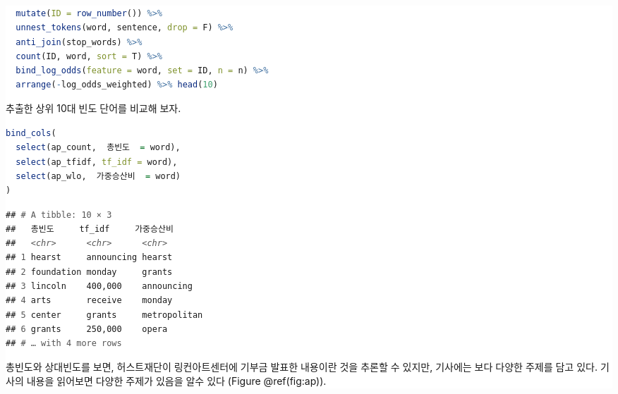 ```r
  mutate(ID = row_number()) %>% 
  unnest_tokens(word, sentence, drop = F) %>% 
  anti_join(stop_words) %>% 
  count(ID, word, sort = T) %>% 
  bind_log_odds(feature = word, set = ID, n = n) %>% 
  arrange(-log_odds_weighted) %>% head(10)
```

추출한 상위 10대 빈도 단어를 비교해 보자. 


```r
bind_cols(
  select(ap_count,  총빈도  = word),
  select(ap_tfidf, tf_idf = word),
  select(ap_wlo,  가중승산비  = word)
)
```

<pre class="r-output"><code>## <span style='color: #555555;'># A tibble: 10 × 3</span>
##   총빈도     tf_idf     가중승산비  
##   <span style='color: #555555; font-style: italic;'>&lt;chr&gt;</span>      <span style='color: #555555; font-style: italic;'>&lt;chr&gt;</span>      <span style='color: #555555; font-style: italic;'>&lt;chr&gt;</span>       
## <span style='color: #555555;'>1</span> hearst     announcing hearst      
## <span style='color: #555555;'>2</span> foundation monday     grants      
## <span style='color: #555555;'>3</span> lincoln    400,000    announcing  
## <span style='color: #555555;'>4</span> arts       receive    monday      
## <span style='color: #555555;'>5</span> center     grants     metropolitan
## <span style='color: #555555;'>6</span> grants     250,000    opera       
## <span style='color: #555555;'># … with 4 more rows</span>
</code></pre>

총빈도와 상대빈도를 보면, 허스트재단이 링컨아트센터에 기부금 발표한 내용이란 것을 추론할 수 있지만, 기사에는 보다 다양한 주제를 담고 있다. 기사의 내용을 읽어보면 다양한 주제가 있음을 알수 있다 (Figure \@ref(fig:ap)).
